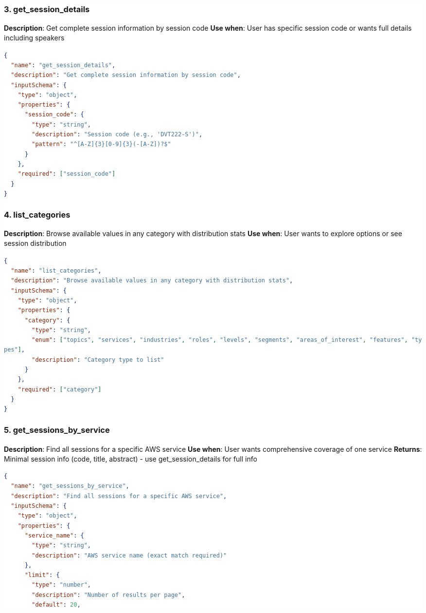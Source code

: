 ### 3. get_session_details
**Description**: Get complete session information by session code
**Use when**: User has specific session code or wants full details including speakers

```json
{
  "name": "get_session_details",
  "description": "Get complete session information by session code",
  "inputSchema": {
    "type": "object",
    "properties": {
      "session_code": {
        "type": "string",
        "description": "Session code (e.g., 'DVT222-S')",
        "pattern": "^[A-Z]{3}[0-9]{3}(-[A-Z])?$"
      }
    },
    "required": ["session_code"]
  }
}
```

### 4. list_categories
**Description**: Browse available values in any category with distribution stats
**Use when**: User wants to explore options or see session distribution

```json
{
  "name": "list_categories",
  "description": "Browse available values in any category with distribution stats",
  "inputSchema": {
    "type": "object",
    "properties": {
      "category": {
        "type": "string",
        "enum": ["topics", "services", "industries", "roles", "levels", "segments", "areas_of_interest", "features", "types"],
        "description": "Category type to list"
      }
    },
    "required": ["category"]
  }
}
```

### 5. get_sessions_by_service
**Description**: Find all sessions for a specific AWS service
**Use when**: User wants comprehensive coverage of one service
**Returns**: Minimal session info (code, title, abstract) - use get_session_details for full info

```json
{
  "name": "get_sessions_by_service",
  "description": "Find all sessions for a specific AWS service",
  "inputSchema": {
    "type": "object",
    "properties": {
      "service_name": {
        "type": "string",
        "description": "AWS service name (exact match required)"
      },
      "limit": {
        "type": "number",
        "description": "Number of results per page",
        "default": 20,
```